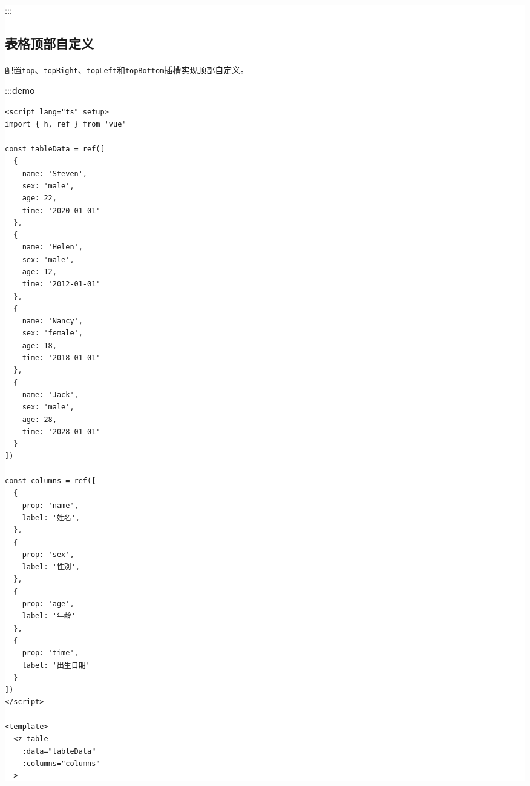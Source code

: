 :::

## 表格顶部自定义

配置`top`、`topRight`、`topLeft`和`topBottom`插槽实现顶部自定义。

:::demo

```vue
<script lang="ts" setup>
import { h, ref } from 'vue'

const tableData = ref([
  {
    name: 'Steven',
    sex: 'male',
    age: 22,
    time: '2020-01-01'
  },
  {
    name: 'Helen',
    sex: 'male',
    age: 12,
    time: '2012-01-01'
  },
  {
    name: 'Nancy',
    sex: 'female',
    age: 18,
    time: '2018-01-01'
  },
  {
    name: 'Jack',
    sex: 'male',
    age: 28,
    time: '2028-01-01'
  }
])

const columns = ref([
  {
    prop: 'name',
    label: '姓名',
  },
  {
    prop: 'sex',
    label: '性别',
  },
  {
    prop: 'age',
    label: '年龄'
  },
  {
    prop: 'time',
    label: '出生日期'
  }
])
</script>

<template>
  <z-table
    :data="tableData"
    :columns="columns"
  >
```